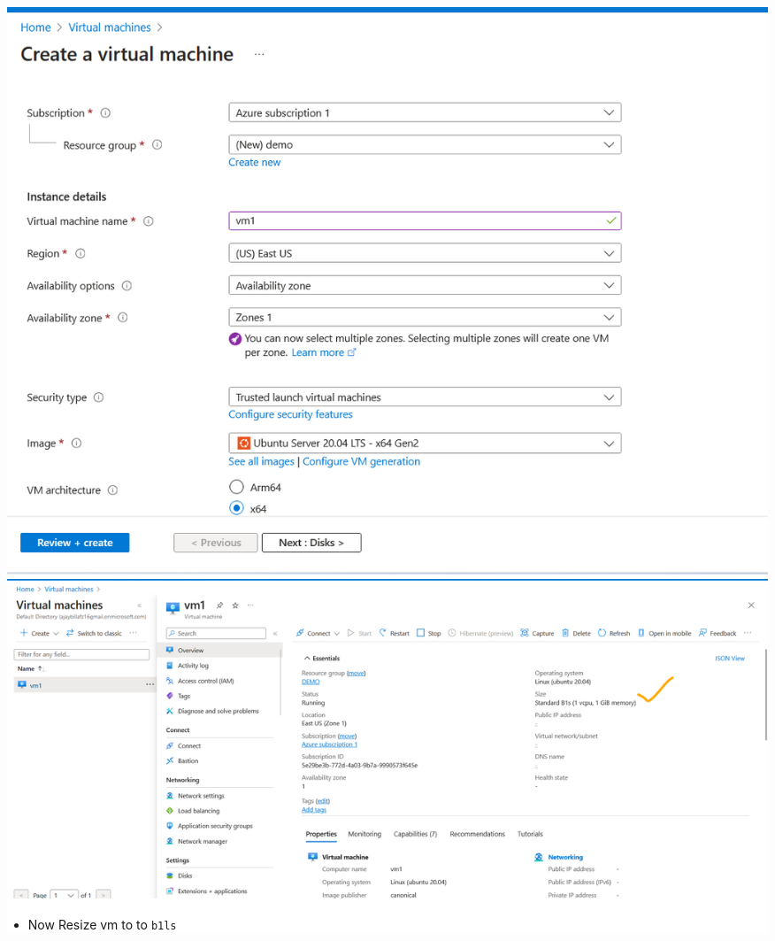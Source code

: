 ![Preview](./Images/azcompute41.png)
![Preview](./Images/azcompute42.png)
* Now Resize vm to to `b1ls`